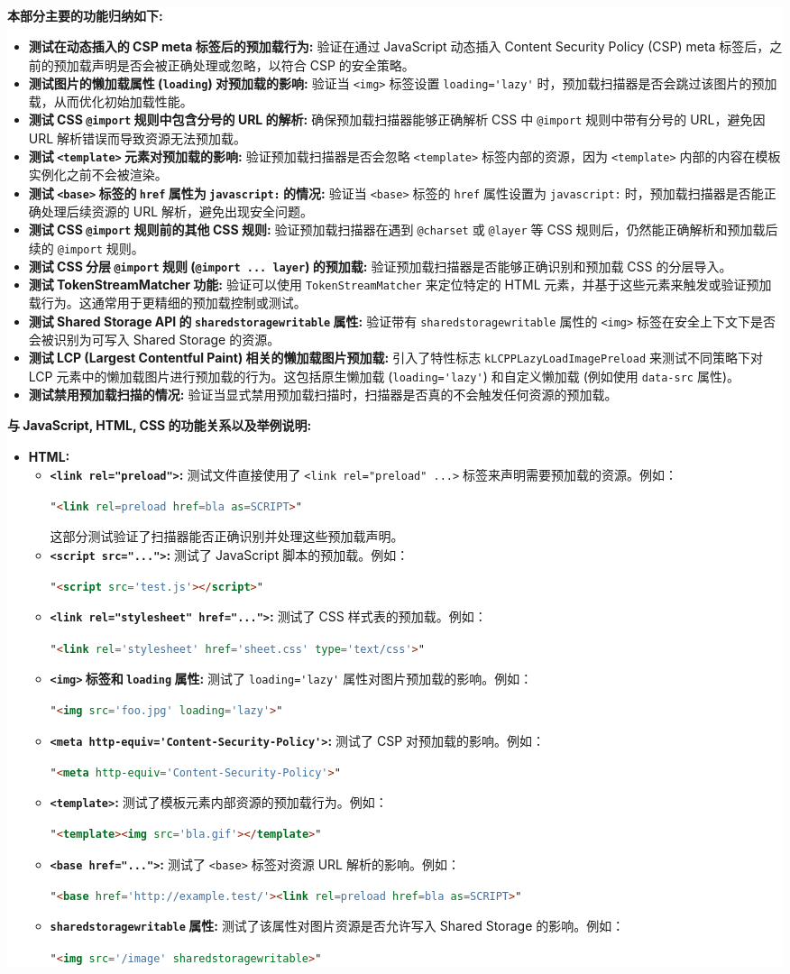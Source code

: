 **本部分主要的功能归纳如下:**

* **测试在动态插入的 CSP meta 标签后的预加载行为:** 验证在通过 JavaScript 动态插入 Content Security Policy (CSP) meta 标签后，之前的预加载声明是否会被正确处理或忽略，以符合 CSP 的安全策略。
* **测试图片的懒加载属性 (`loading`) 对预加载的影响:**  验证当 `<img>` 标签设置 `loading='lazy'` 时，预加载扫描器是否会跳过该图片的预加载，从而优化初始加载性能。
* **测试 CSS `@import` 规则中包含分号的 URL 的解析:** 确保预加载扫描器能够正确解析 CSS 中 `@import` 规则中带有分号的 URL，避免因 URL 解析错误而导致资源无法预加载。
* **测试 `<template>` 元素对预加载的影响:** 验证预加载扫描器是否会忽略 `<template>` 标签内部的资源，因为 `<template>` 内部的内容在模板实例化之前不会被渲染。
* **测试 `<base>` 标签的 `href` 属性为 `javascript:` 的情况:** 验证当 `<base>` 标签的 `href` 属性设置为 `javascript:` 时，预加载扫描器是否能正确处理后续资源的 URL 解析，避免出现安全问题。
* **测试 CSS `@import` 规则前的其他 CSS 规则:**  验证预加载扫描器在遇到 `@charset` 或 `@layer` 等 CSS 规则后，仍然能正确解析和预加载后续的 `@import` 规则。
* **测试 CSS 分层 `@import` 规则 (`@import ... layer`) 的预加载:**  验证预加载扫描器是否能够正确识别和预加载 CSS 的分层导入。
* **测试 TokenStreamMatcher 功能:**  验证可以使用 `TokenStreamMatcher` 来定位特定的 HTML 元素，并基于这些元素来触发或验证预加载行为。这通常用于更精细的预加载控制或测试。
* **测试 Shared Storage API 的 `sharedstoragewritable` 属性:** 验证带有 `sharedstoragewritable` 属性的 `<img>` 标签在安全上下文下是否会被识别为可写入 Shared Storage 的资源。
* **测试 LCP (Largest Contentful Paint) 相关的懒加载图片预加载:** 引入了特性标志 `kLCPPLazyLoadImagePreload` 来测试不同策略下对 LCP 元素中的懒加载图片进行预加载的行为。这包括原生懒加载 (`loading='lazy'`) 和自定义懒加载 (例如使用 `data-src` 属性)。
* **测试禁用预加载扫描的情况:** 验证当显式禁用预加载扫描时，扫描器是否真的不会触发任何资源的预加载。

**与 JavaScript, HTML, CSS 的功能关系以及举例说明:**

* **HTML:**
    * **`<link rel="preload">`:**  测试文件直接使用了 `<link rel="preload" ...>` 标签来声明需要预加载的资源。例如：
        ```html
        "<link rel=preload href=bla as=SCRIPT>"
        ```
        这部分测试验证了扫描器能否正确识别并处理这些预加载声明。
    * **`<script src="...">`:**  测试了 JavaScript 脚本的预加载。例如：
        ```html
        "<script src='test.js'></script>"
        ```
    * **`<link rel="stylesheet" href="...">`:** 测试了 CSS 样式表的预加载。例如：
        ```html
        "<link rel='stylesheet' href='sheet.css' type='text/css'>"
        ```
    * **`<img>` 标签和 `loading` 属性:** 测试了 `loading='lazy'` 属性对图片预加载的影响。例如：
        ```html
        "<img src='foo.jpg' loading='lazy'>"
        ```
    * **`<meta http-equiv='Content-Security-Policy'>`:** 测试了 CSP 对预加载的影响。例如：
        ```html
        "<meta http-equiv='Content-Security-Policy'>"
        ```
    * **`<template>`:** 测试了模板元素内部资源的预加载行为。例如：
        ```html
        "<template><img src='bla.gif'></template>"
        ```
    * **`<base href="...">`:** 测试了 `<base>` 标签对资源 URL 解析的影响。例如：
        ```html
        "<base href='http://example.test/'><link rel=preload href=bla as=SCRIPT>"
        ```
    * **`sharedstoragewritable` 属性:** 测试了该属性对图片资源是否允许写入 Shared Storage 的影响。例如：
        ```html
        "<img src='/image' sharedstoragewritable>"
        ```
